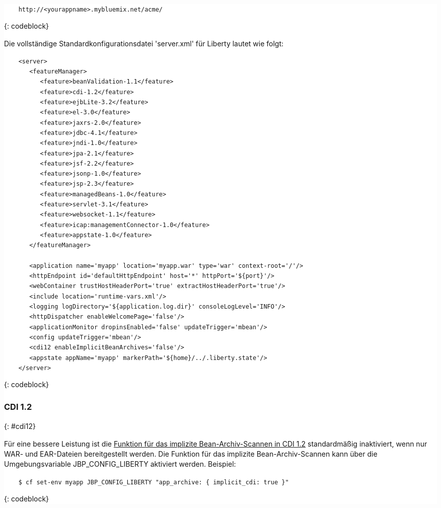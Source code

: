 ```
    http://<yourappname>.mybluemix.net/acme/
```
{: codeblock}

Die vollständige Standardkonfigurationsdatei 'server.xml' für Liberty lautet wie folgt:
```
    <server>
       <featureManager>
          <feature>beanValidation-1.1</feature>
          <feature>cdi-1.2</feature>
          <feature>ejbLite-3.2</feature>
          <feature>el-3.0</feature>
          <feature>jaxrs-2.0</feature>
          <feature>jdbc-4.1</feature>
          <feature>jndi-1.0</feature>
          <feature>jpa-2.1</feature>
          <feature>jsf-2.2</feature>
          <feature>jsonp-1.0</feature>
          <feature>jsp-2.3</feature>
          <feature>managedBeans-1.0</feature>
          <feature>servlet-3.1</feature>
          <feature>websocket-1.1</feature>
          <feature>icap:managementConnector-1.0</feature>
          <feature>appstate-1.0</feature>
       </featureManager>

       <application name='myapp' location='myapp.war' type='war' context-root='/'/>
       <httpEndpoint id='defaultHttpEndpoint' host='*' httpPort='${port}'/>
       <webContainer trustHostHeaderPort='true' extractHostHeaderPort='true'/>
       <include location='runtime-vars.xml'/>
       <logging logDirectory='${application.log.dir}' consoleLogLevel='INFO'/>
       <httpDispatcher enableWelcomePage='false'/>
       <applicationMonitor dropinsEnabled='false' updateTrigger='mbean'/>
       <config updateTrigger='mbean'/>
       <cdi12 enableImplicitBeanArchives='false'/>
       <appstate appName='myapp' markerPath='${home}/../.liberty.state'/>
    </server>
```
{: codeblock}

### CDI 1.2
{: #cdi12}

Für eine bessere Leistung ist die [Funktion für das implizite Bean-Archiv-Scannen in CDI 1.2](https://www.ibm.com/support/knowledgecenter/SSAW57_8.5.5/com.ibm.websphere.wlp.nd.doc/ae/cwlp_cdi_behavior.html) standardmäßig inaktiviert,
wenn nur WAR- und EAR-Dateien bereitgestellt werden. Die Funktion für das implizite Bean-Archiv-Scannen kann über die Umgebungsvariable JBP_CONFIG_LIBERTY aktiviert werden.
Beispiel:

```
    $ cf set-env myapp JBP_CONFIG_LIBERTY "app_archive: { implicit_cdi: true }"
```    
{: codeblock}
